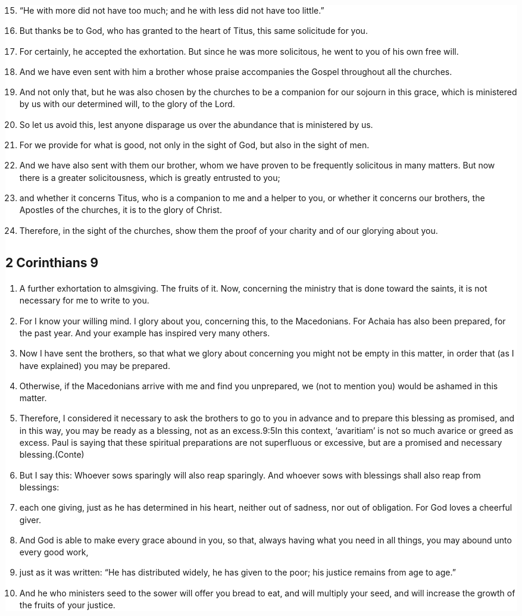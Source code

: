 15. “He with more did not have too much; and he with less did not have too little.”

16. But thanks be to God, who has granted to the heart of Titus, this same solicitude for you.

17. For certainly, he accepted the exhortation. But since he was more solicitous, he went to you of his own free will.

18. And we have even sent with him a brother whose praise accompanies the Gospel throughout all the churches.

19. And not only that, but he was also chosen by the churches to be a companion for our sojourn in this grace, which is ministered by us with our determined will, to the glory of the Lord.

20. So let us avoid this, lest anyone disparage us over the abundance that is ministered by us.

21. For we provide for what is good, not only in the sight of God, but also in the sight of men.

22. And we have also sent with them our brother, whom we have proven to be frequently solicitous in many matters. But now there is a greater solicitousness, which is greatly entrusted to you;

23. and whether it concerns Titus, who is a companion to me and a helper to you, or whether it concerns our brothers, the Apostles of the churches, it is to the glory of Christ.

24. Therefore, in the sight of the churches, show them the proof of your charity and of our glorying about you.  

## 2 Corinthians 9

1. A further exhortation to almsgiving. The fruits of it.  Now, concerning the ministry that is done toward the saints, it is not necessary for me to write to you.

2. For I know your willing mind. I glory about you, concerning this, to the Macedonians. For Achaia has also been prepared, for the past year. And your example has inspired very many others.

3. Now I have sent the brothers, so that what we glory about concerning you might not be empty in this matter, in order that (as I have explained) you may be prepared.

4. Otherwise, if the Macedonians arrive with me and find you unprepared, we (not to mention you) would be ashamed in this matter.

5. Therefore, I considered it necessary to ask the brothers to go to you in advance and to prepare this blessing as promised, and in this way, you may be ready as a blessing, not as an excess.9:5In this context, ‘avaritiam’ is not so much avarice or greed as excess. Paul is saying that these spiritual preparations are not superfluous or excessive, but are a promised and necessary blessing.(Conte)

6. But I say this: Whoever sows sparingly will also reap sparingly. And whoever sows with blessings shall also reap from blessings:

7. each one giving, just as he has determined in his heart, neither out of sadness, nor out of obligation. For God loves a cheerful giver.

8. And God is able to make every grace abound in you, so that, always having what you need in all things, you may abound unto every good work,

9. just as it was written: “He has distributed widely, he has given to the poor; his justice remains from age to age.”

10. And he who ministers seed to the sower will offer you bread to eat, and will multiply your seed, and will increase the growth of the fruits of your justice.
